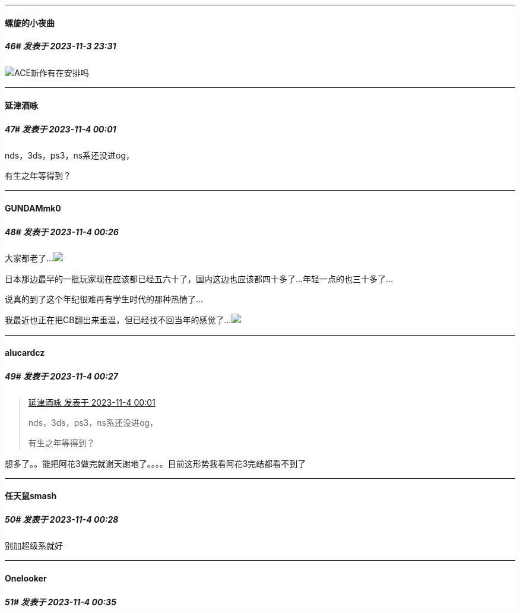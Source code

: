 *****

####  螺旋的小夜曲  
##### 46#       发表于 2023-11-3 23:31

<img src="https://static.saraba1st.com/image/smiley/face2017/007.png" referrerpolicy="no-referrer">ACE新作有在安排吗

*****

####  延津酒咏  
##### 47#       发表于 2023-11-4 00:01

nds，3ds，ps3，ns系还没进og，

有生之年等得到？

*****

####  GUNDAMmk0  
##### 48#       发表于 2023-11-4 00:26

大家都老了...<img src="https://static.saraba1st.com/image/smiley/face2017/001.png" referrerpolicy="no-referrer">

日本那边最早的一批玩家现在应该都已经五六十了，国内这边也应该都四十多了...年轻一点的也三十多了...

说真的到了这个年纪很难再有学生时代的那种热情了...

我最近也正在把CB翻出来重温，但已经找不回当年的感觉了...<img src="https://static.saraba1st.com/image/smiley/face2017/001.png" referrerpolicy="no-referrer">

*****

####  alucardcz  
##### 49#       发表于 2023-11-4 00:27

<blockquote><a href="httphttps://bbs.saraba1st.com/2b/forum.php?mod=redirect&amp;goto=findpost&amp;pid=62931842&amp;ptid=2159333" target="_blank">延津酒咏 发表于 2023-11-4 00:01</a>

nds，3ds，ps3，ns系还没进og，

有生之年等得到？</blockquote>
想多了。。能把阿花3做完就谢天谢地了。。。。目前这形势我看阿花3完结都看不到了

*****

####  任天鼠smash  
##### 50#       发表于 2023-11-4 00:28

别加超级系就好

*****

####  Onelooker  
##### 51#       发表于 2023-11-4 00:35
